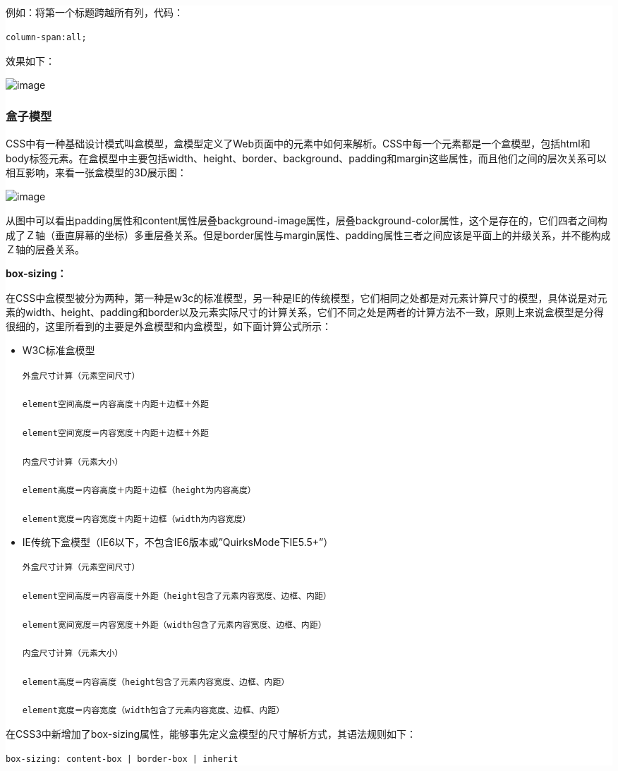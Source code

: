 例如：将第一个标题跨越所有列，代码：

```
column-span:all;
```

效果如下：

![image](http://chuantu.biz/t5/163/1502109751x3031002306.jpg)

### 盒子模型

CSS中有一种基础设计模式叫盒模型，盒模型定义了Web页面中的元素中如何来解析。CSS中每一个元素都是一个盒模型，包括html和body标签元素。在盒模型中主要包括width、height、border、background、padding和margin这些属性，而且他们之间的层次关系可以相互影响，来看一张盒模型的3D展示图：

![image](http://chuantu.biz/t5/163/1502110284x3031002306.jpg)

从图中可以看出padding属性和content属性层叠background-image属性，层叠background-color属性，这个是存在的，它们四者之间构成了Ｚ轴（垂直屏幕的坐标）多重层叠关系。但是border属性与margin属性、padding属性三者之间应该是平面上的并级关系，并不能构成Ｚ轴的层叠关系。

**box-sizing：**

在CSS中盒模型被分为两种，第一种是w3c的标准模型，另一种是IE的传统模型，它们相同之处都是对元素计算尺寸的模型，具体说是对元素的width、height、padding和border以及元素实际尺寸的计算关系，它们不同之处是两者的计算方法不一致，原则上来说盒模型是分得很细的，这里所看到的主要是外盒模型和内盒模型，如下面计算公式所示：

- W3C标准盒模型
	
	```
	外盒尺寸计算（元素空间尺寸）
	
	element空间高度＝内容高度＋内距＋边框＋外距
	
	element空间宽度＝内容宽度＋内距＋边框＋外距
	
	内盒尺寸计算（元素大小）
	
	element高度＝内容高度＋内距＋边框（height为内容高度）
	
	element宽度＝内容宽度＋内距＋边框（width为内容宽度）
	```
- IE传统下盒模型（IE6以下，不包含IE6版本或”QuirksMode下IE5.5+”）
	
	```
	外盒尺寸计算（元素空间尺寸）
	
	element空间高度＝内容高度＋外距（height包含了元素内容宽度、边框、内距）
	
	element宽间宽度＝内容宽度＋外距（width包含了元素内容宽度、边框、内距）
	
	内盒尺寸计算（元素大小）
	
	element高度＝内容高度（height包含了元素内容宽度、边框、内距）
	
	element宽度＝内容宽度（width包含了元素内容宽度、边框、内距）
	```
	
在CSS3中新增加了box-sizing属性，能够事先定义盒模型的尺寸解析方式，其语法规则如下：

```
box-sizing: content-box | border-box | inherit
```
